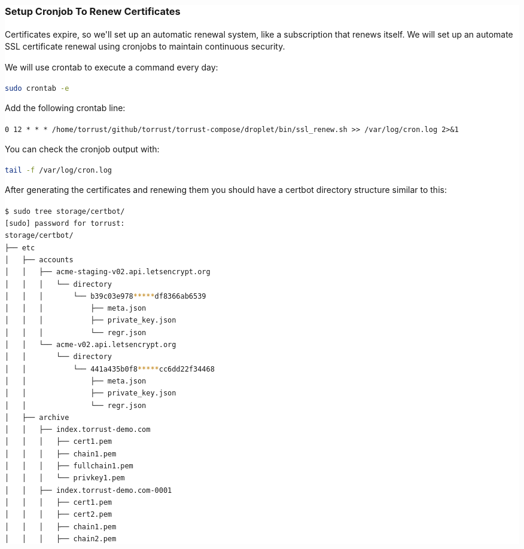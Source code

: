 ### Setup Cronjob To Renew Certificates

Certificates expire, so we'll set up an automatic renewal system, like a subscription that renews itself. We will set up an automate SSL certificate renewal using cronjobs to maintain continuous security.

We will use crontab to execute a command every day:

<CodeBlock lang="bash">

```bash
sudo crontab -e
```

</CodeBlock>

Add the following crontab line:

<CodeBlock lang="text">

```text
0 12 * * * /home/torrust/github/torrust/torrust-compose/droplet/bin/ssl_renew.sh >> /var/log/cron.log 2>&1
```

</CodeBlock>

You can check the cronjob output with:

<CodeBlock lang="bash">

```bash
tail -f /var/log/cron.log
```

</CodeBlock>

After generating the certificates and renewing them you should have a certbot directory structure similar to this:

<CodeBlock lang="bash">

```bash
$ sudo tree storage/certbot/
[sudo] password for torrust:
storage/certbot/
├── etc
│   ├── accounts
│   │   ├── acme-staging-v02.api.letsencrypt.org
│   │   │   └── directory
│   │   │       └── b39c03e978*****df8366ab6539
│   │   │           ├── meta.json
│   │   │           ├── private_key.json
│   │   │           └── regr.json
│   │   └── acme-v02.api.letsencrypt.org
│   │       └── directory
│   │           └── 441a435b0f8*****cc6dd22f34468
│   │               ├── meta.json
│   │               ├── private_key.json
│   │               └── regr.json
│   ├── archive
│   │   ├── index.torrust-demo.com
│   │   │   ├── cert1.pem
│   │   │   ├── chain1.pem
│   │   │   ├── fullchain1.pem
│   │   │   └── privkey1.pem
│   │   ├── index.torrust-demo.com-0001
│   │   │   ├── cert1.pem
│   │   │   ├── cert2.pem
│   │   │   ├── chain1.pem
│   │   │   ├── chain2.pem
```